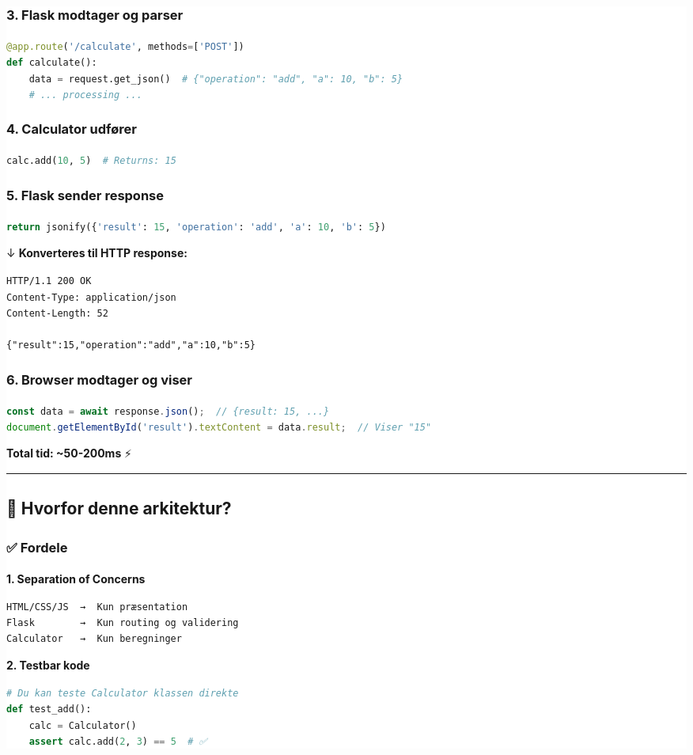 ### 3. Flask modtager og parser

```python
@app.route('/calculate', methods=['POST'])
def calculate():
    data = request.get_json()  # {"operation": "add", "a": 10, "b": 5}
    # ... processing ...
```

### 4. Calculator udfører

```python
calc.add(10, 5)  # Returns: 15
```

### 5. Flask sender response

```python
return jsonify({'result': 15, 'operation': 'add', 'a': 10, 'b': 5})
```

↓ **Konverteres til HTTP response:**

```http
HTTP/1.1 200 OK
Content-Type: application/json
Content-Length: 52

{"result":15,"operation":"add","a":10,"b":5}
```

### 6. Browser modtager og viser

```javascript
const data = await response.json();  // {result: 15, ...}
document.getElementById('result').textContent = data.result;  // Viser "15"
```

**Total tid: ~50-200ms** ⚡

---

## 🤔 Hvorfor denne arkitektur?

### ✅ Fordele

**1. Separation of Concerns**
```
HTML/CSS/JS  →  Kun præsentation
Flask        →  Kun routing og validering
Calculator   →  Kun beregninger
```

**2. Testbar kode**
```python
# Du kan teste Calculator klassen direkte
def test_add():
    calc = Calculator()
    assert calc.add(2, 3) == 5  # ✅
```
